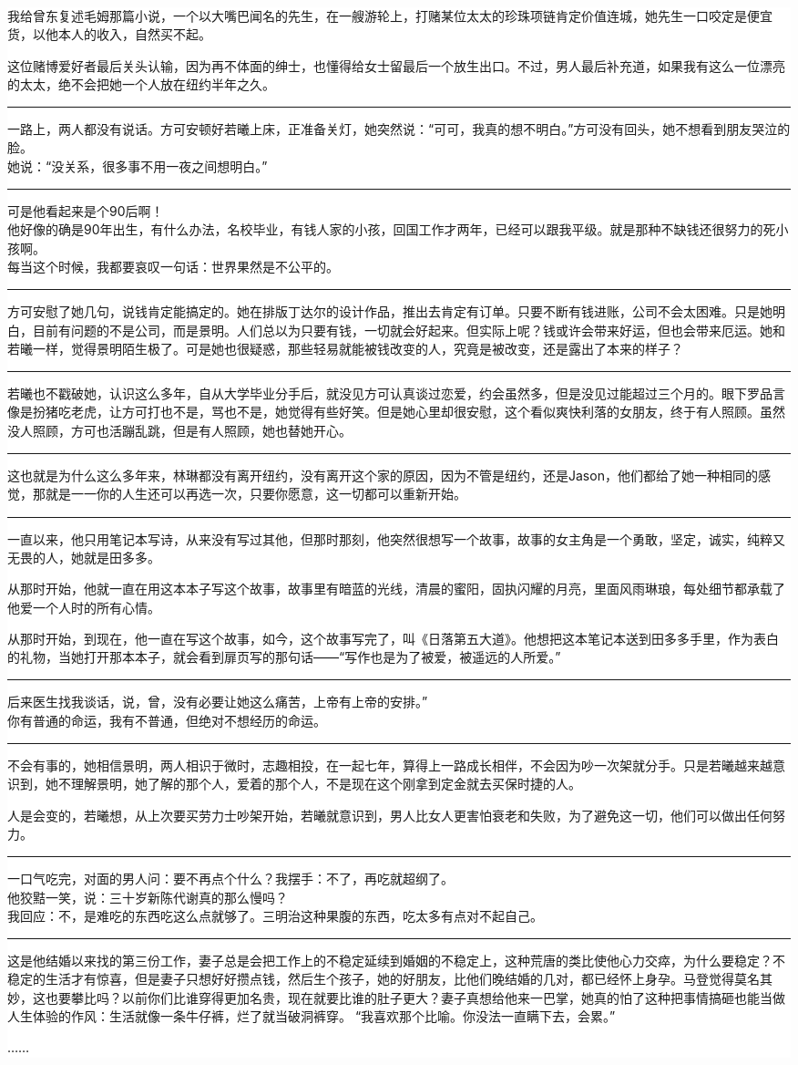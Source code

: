 我给曾东复述毛姆那篇小说，一个以大嘴巴闻名的先生，在一艘游轮上，打赌某位太太的珍珠项链肯定价值连城，她先生一口咬定是便宜货，以他本人的收入，自然买不起。

这位赌博爱好者最后关头认输，因为再不体面的绅士，也懂得给女士留最后一个放生出口。不过，男人最后补充道，如果我有这么一位漂亮的太太，绝不会把她一个人放在纽约半年之久。

---
一路上，两人都没有说话。方可安顿好若曦上床，正准备关灯，她突然说：“可可，我真的想不明白。”方可没有回头，她不想看到朋友哭泣的脸。  
她说：“没关系，很多事不用一夜之间想明白。”

---
可是他看起来是个90后啊！  
他好像的确是90年出生，有什么办法，名校毕业，有钱人家的小孩，回国工作才两年，已经可以跟我平级。就是那种不缺钱还很努力的死小孩啊。  
每当这个时候，我都要哀叹一句话：世界果然是不公平的。 

-------
方可安慰了她几句，说钱肯定能搞定的。她在排版丁达尔的设计作品，推出去肯定有订单。只要不断有钱进账，公司不会太困难。只是她明白，目前有问题的不是公司，而是景明。人们总以为只要有钱，一切就会好起来。但实际上呢？钱或许会带来好运，但也会带来厄运。她和若曦一样，觉得景明陌生极了。可是她也很疑惑，那些轻易就能被钱改变的人，究竟是被改变，还是露出了本来的样子？

---
若曦也不戳破她，认识这么多年，自从大学毕业分手后，就没见方可认真谈过恋爱，约会虽然多，但是没见过能超过三个月的。眼下罗品言像是扮猪吃老虎，让方可打也不是，骂也不是，她觉得有些好笑。但是她心里却很安慰，这个看似爽快利落的女朋友，终于有人照顾。虽然没人照顾，方可也活蹦乱跳，但是有人照顾，她也替她开心。

---
这也就是为什么这么多年来，林琳都没有离开纽约，没有离开这个家的原因，因为不管是纽约，还是Jason，他们都给了她一种相同的感觉，那就是一一你的人生还可以再选一次，只要你愿意，这一切都可以重新开始。

---
一直以来，他只用笔记本写诗，从来没有写过其他，但那时那刻，他突然很想写一个故事，故事的女主角是一个勇敢，坚定，诚实，纯粹又无畏的人，她就是田多多。

从那时开始，他就一直在用这本本子写这个故事，故事里有暗蓝的光线，清晨的蜜阳，固执闪耀的月亮，里面风雨琳琅，每处细节都承载了他爱一个人时的所有心情。

从那时开始，到现在，他一直在写这个故事，如今，这个故事写完了，叫《日落第五大道》。他想把这本笔记本送到田多多手里，作为表白的礼物，当她打开那本本子，就会看到扉页写的那句话——“写作也是为了被爱，被遥远的人所爱。”

---
后来医生找我谈话，说，曾，没有必要让她这么痛苦，上帝有上帝的安排。”  
你有普通的命运，我有不普通，但绝对不想经历的命运。

---
不会有事的，她相信景明，两人相识于微时，志趣相投，在一起七年，算得上一路成长相伴，不会因为吵一次架就分手。只是若曦越来越意识到，她不理解景明，她了解的那个人，爱着的那个人，不是现在这个刚拿到定金就去买保时捷的人。  

人是会变的，若曦想，从上次要买劳力士吵架开始，若曦就意识到，男人比女人更害怕衰老和失败，为了避免这一切，他们可以做出任何努力。

------
一口气吃完，对面的男人问：要不再点个什么？我摆手：不了，再吃就超纲了。    
他狡黠一笑，说：三十岁新陈代谢真的那么慢吗？  
我回应：不，是难吃的东西吃这么点就够了。三明治这种果腹的东西，吃太多有点对不起自己。


---

这是他结婚以来找的第三份工作，妻子总是会把工作上的不稳定延续到婚姻的不稳定上，这种荒唐的类比使他心力交瘁，为什么要稳定？不稳定的生活才有惊喜，但是妻子只想好好攒点钱，然后生个孩子，她的好朋友，比他们晚结婚的几对，都已经怀上身孕。马登觉得莫名其妙，这也要攀比吗？以前你们比谁穿得更加名贵，现在就要比谁的肚子更大？妻子真想给他来一巴掌，她真的怕了这种把事情搞砸也能当做人生体验的作风：生活就像一条牛仔裤，烂了就当破洞裤穿。
“我喜欢那个比喻。你没法一直瞒下去，会累。”

……
